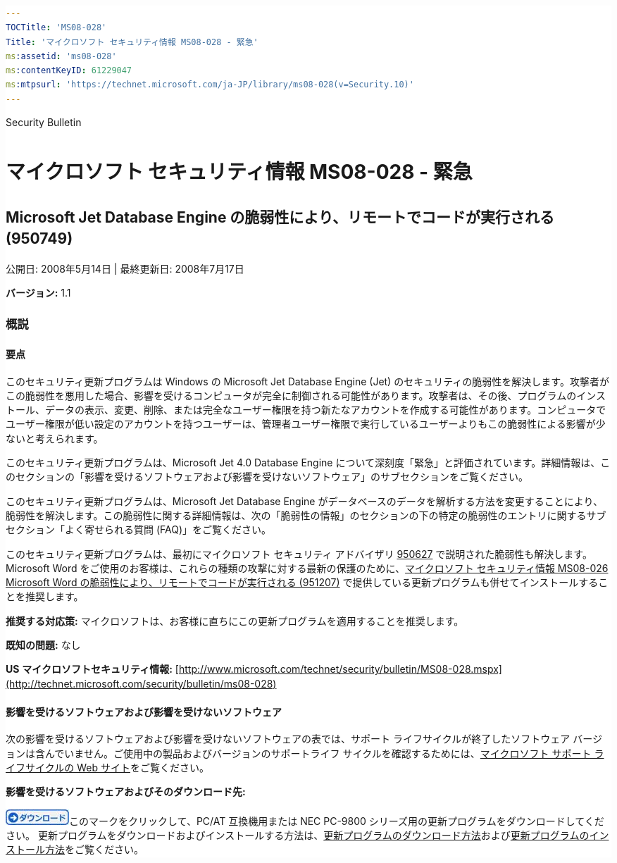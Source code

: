 ```yaml
---
TOCTitle: 'MS08-028'
Title: 'マイクロソフト セキュリティ情報 MS08-028 - 緊急'
ms:assetid: 'ms08-028'
ms:contentKeyID: 61229047
ms:mtpsurl: 'https://technet.microsoft.com/ja-JP/library/ms08-028(v=Security.10)'
---
```


Security Bulletin

マイクロソフト セキュリティ情報 MS08-028 - 緊急
===============================================

Microsoft Jet Database Engine の脆弱性により、リモートでコードが実行される (950749)
-----------------------------------------------------------------------------------

公開日: 2008年5月14日 | 最終更新日: 2008年7月17日

**バージョン:** 1.1

[](http://www.microsoft.com/japan/security/bulletins/ms08-028e.mspx)

### 概説

#### 要点

このセキュリティ更新プログラムは Windows の Microsoft Jet Database Engine (Jet) のセキュリティの脆弱性を解決します。攻撃者がこの脆弱性を悪用した場合、影響を受けるコンピュータが完全に制御される可能性があります。攻撃者は、その後、プログラムのインストール、データの表示、変更、削除、または完全なユーザー権限を持つ新たなアカウントを作成する可能性があります。コンピュータでユーザー権限が低い設定のアカウントを持つユーザーは、管理者ユーザー権限で実行しているユーザーよりもこの脆弱性による影響が少ないと考えられます。

このセキュリティ更新プログラムは、Microsoft Jet 4.0 Database Engine について深刻度「緊急」と評価されています。詳細情報は、このセクションの「影響を受けるソフトウェアおよび影響を受けないソフトウェア」のサブセクションをご覧ください。

このセキュリティ更新プログラムは、Microsoft Jet Database Engine がデータベースのデータを解析する方法を変更することにより、脆弱性を解決します。この脆弱性に関する詳細情報は、次の「脆弱性の情報」のセクションの下の特定の脆弱性のエントリに関するサブセクション「よく寄せられる質問 (FAQ)」をご覧ください。

このセキュリティ更新プログラムは、最初にマイクロソフト セキュリティ アドバイザリ [950627](http://technet.microsoft.com/security/advisory/950627) で説明された脆弱性も解決します。Microsoft Word をご使用のお客様は、これらの種類の攻撃に対する最新の保護のために、[マイクロソフト セキュリティ情報 MS08-026 Microsoft Word の脆弱性により、リモートでコードが実行される (951207)](http://technet.microsoft.com/security/bulletin/ms08-026) で提供している更新プログラムも併せてインストールすることを推奨します。

**推奨する対応策:** マイクロソフトは、お客様に直ちにこの更新プログラムを適用することを推奨します。

**既知の問題:** なし

**US** **マイクロソフトセキュリティ情報:** [http://www.microsoft.com/technet/security/bulletin/MS08-028.mspx](http://technet.microsoft.com/security/bulletin/ms08-028)

#### 影響を受けるソフトウェアおよび影響を受けないソフトウェア

次の影響を受けるソフトウェアおよび影響を受けないソフトウェアの表では、サポート ライフサイクルが終了したソフトウェア バージョンは含んでいません。ご使用中の製品およびバージョンのサポートライフ サイクルを確認するためには、[マイクロソフト サポート ライフサイクルの Web サイト](http://go.microsoft.com/fwlink/?linkid=21742)をご覧ください。

**影響を受けるソフトウェアおよびそのダウンロード先:**

![](../../images/Dn610221.dl_arrow(ja-JP,Security.10).jpg)このマークをクリックして、PC/AT 互換機用または NEC PC-9800 シリーズ用の更新プログラムをダウンロードしてください。
更新プログラムをダウンロードおよびインストールする方法は、[更新プログラムのダウンロード方法](http://www.microsoft.com/japan/security/bulletins/dcsteps_vista.mspx)および[更新プログラムのインストール方法](http://www.microsoft.com/japan/security/bulletins/instsecupdate_vista.mspx)をご覧ください。
